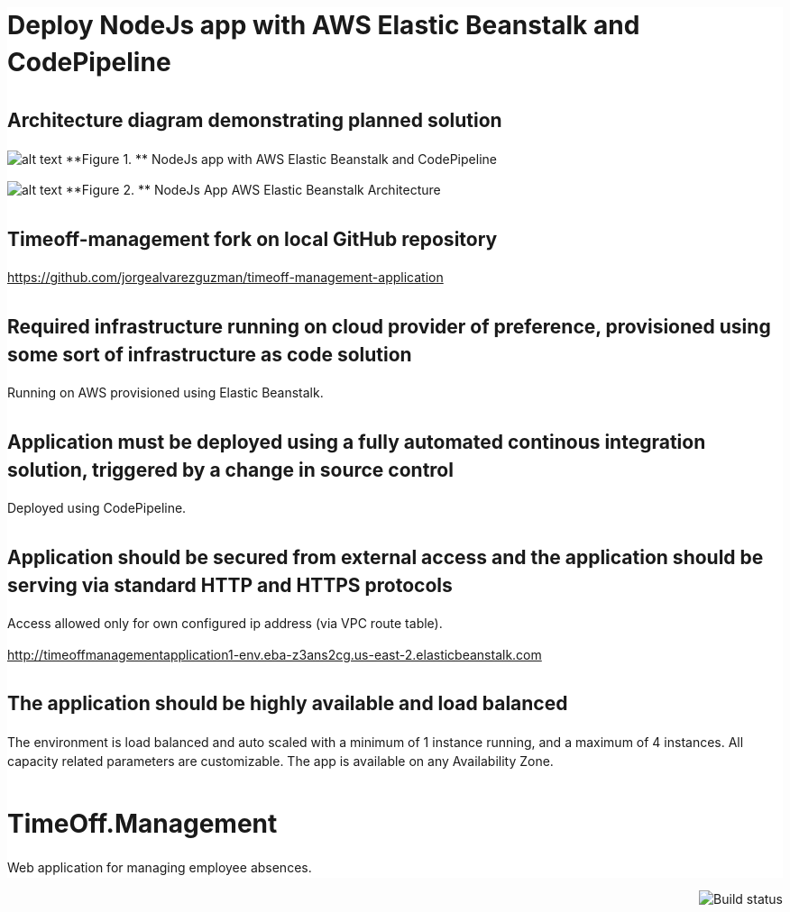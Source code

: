 # Deploy NodeJs app with AWS Elastic Beanstalk and CodePipeline

## Architecture diagram demonstrating planned solution

![alt text](https://github.com/jorgealvarezguzman/timeoff-management-application/architecture1.png)
**Figure 1. ** NodeJs app with AWS Elastic Beanstalk and CodePipeline

![alt text](https://github.com/jorgealvarezguzman/timeoff-management-application/architecture2.png)
**Figure 2. ** NodeJs App AWS Elastic Beanstalk Architecture

## Timeoff-management fork on local GitHub repository

https://github.com/jorgealvarezguzman/timeoff-management-application

## Required infrastructure running on cloud provider of preference, provisioned using some sort of infrastructure as code solution

Running on AWS provisioned using Elastic Beanstalk.

## Application must be deployed using a fully automated continous integration solution, triggered by a change in source control

Deployed using CodePipeline.

## Application should be secured from external access and the application should be serving via standard HTTP and HTTPS protocols

Access allowed only for own configured ip address (via VPC route table).

http://timeoffmanagementapplication1-env.eba-z3ans2cg.us-east-2.elasticbeanstalk.com

## The application should be highly available and load balanced

The environment is load balanced and auto scaled with a minimum of 1 instance running, and a maximum of 4 instances. All capacity related parameters are customizable. The app is available on any Availability Zone.


# TimeOff.Management

Web application for managing employee absences.

<a href="https://travis-ci.org/timeoff-management/timeoff-management-application"><img align="right" src="https://travis-ci.org/timeoff-management/timeoff-management-application.svg?branch=master" alt="Build status" /></a>
